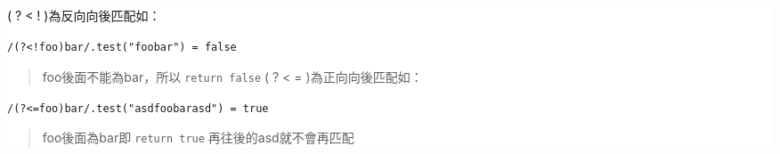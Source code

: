 ( ? < ! )為反向向後匹配如：
```
/(?<!foo)bar/.test("foobar") = false
```
> foo後面不能為bar，所以 `return false`
( ? < = )為正向向後匹配如：
```
/(?<=foo)bar/.test("asdfoobarasd") = true
```

> foo後面為bar即 `return true` 再往後的asd就不會再匹配
